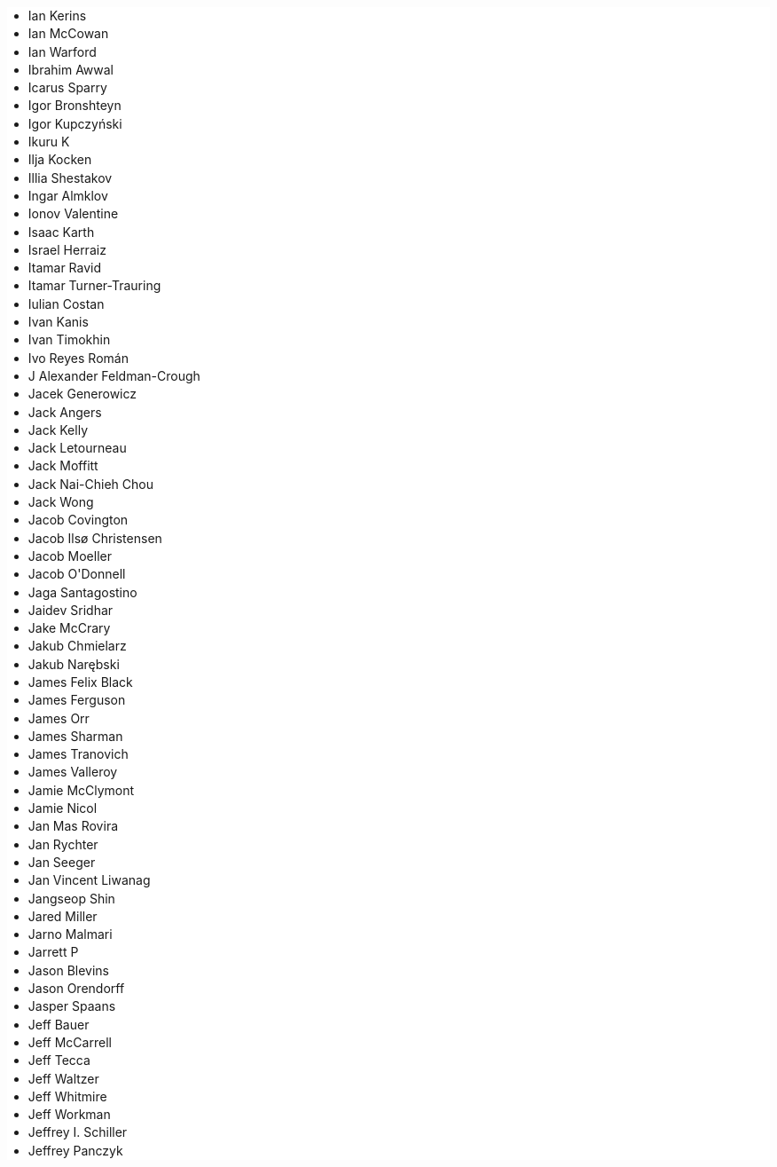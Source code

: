 - Ian Kerins
- Ian McCowan
- Ian Warford
- Ibrahim Awwal
- Icarus Sparry
- Igor Bronshteyn
- Igor Kupczyński
- Ikuru K
- Ilja Kocken
- Illia Shestakov
- Ingar Almklov
- Ionov Valentine
- Isaac Karth
- Israel Herraiz
- Itamar Ravid
- Itamar Turner-Trauring
- Iulian Costan
- Ivan Kanis
- Ivan Timokhin
- Ivo Reyes Román
- J Alexander Feldman-Crough
- Jacek Generowicz
- Jack Angers
- Jack Kelly
- Jack Letourneau
- Jack Moffitt
- Jack Nai-Chieh Chou
- Jack Wong
- Jacob Covington
- Jacob Ilsø Christensen
- Jacob Moeller
- Jacob O'Donnell
- Jaga Santagostino
- Jaidev Sridhar
- Jake McCrary
- Jakub Chmielarz
- Jakub Narębski
- James Felix Black
- James Ferguson
- James Orr
- James Sharman
- James Tranovich
- James Valleroy
- Jamie McClymont
- Jamie Nicol
- Jan Mas Rovira
- Jan Rychter
- Jan Seeger
- Jan Vincent Liwanag
- Jangseop Shin
- Jared Miller
- Jarno Malmari
- Jarrett P
- Jason Blevins
- Jason Orendorff
- Jasper Spaans
- Jeff Bauer
- Jeff McCarrell
- Jeff Tecca
- Jeff Waltzer
- Jeff Whitmire
- Jeff Workman
- Jeffrey I. Schiller
- Jeffrey Panczyk